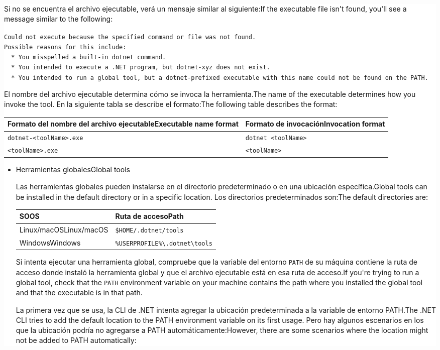 <span data-ttu-id="5d839-111">Si no se encuentra el archivo ejecutable, verá un mensaje similar al siguiente:</span><span class="sxs-lookup"><span data-stu-id="5d839-111">If the executable file isn't found, you'll see a message similar to the following:</span></span>

```console
Could not execute because the specified command or file was not found.
Possible reasons for this include:
  * You misspelled a built-in dotnet command.
  * You intended to execute a .NET program, but dotnet-xyz does not exist.
  * You intended to run a global tool, but a dotnet-prefixed executable with this name could not be found on the PATH.
```

<span data-ttu-id="5d839-112">El nombre del archivo ejecutable determina cómo se invoca la herramienta.</span><span class="sxs-lookup"><span data-stu-id="5d839-112">The name of the executable determines how you invoke the tool.</span></span> <span data-ttu-id="5d839-113">En la siguiente tabla se describe el formato:</span><span class="sxs-lookup"><span data-stu-id="5d839-113">The following table describes the format:</span></span>

| <span data-ttu-id="5d839-114">Formato del nombre del archivo ejecutable</span><span class="sxs-lookup"><span data-stu-id="5d839-114">Executable name format</span></span>  | <span data-ttu-id="5d839-115">Formato de invocación</span><span class="sxs-lookup"><span data-stu-id="5d839-115">Invocation format</span></span>   |
|-------------------------|---------------------|
| `dotnet-<toolName>.exe` | `dotnet <toolName>` |
| `<toolName>.exe`        | `<toolName>`        |

* <span data-ttu-id="5d839-116">Herramientas globales</span><span class="sxs-lookup"><span data-stu-id="5d839-116">Global tools</span></span>

  <span data-ttu-id="5d839-117">Las herramientas globales pueden instalarse en el directorio predeterminado o en una ubicación específica.</span><span class="sxs-lookup"><span data-stu-id="5d839-117">Global tools can be installed in the default directory or in a specific location.</span></span> <span data-ttu-id="5d839-118">Los directorios predeterminados son:</span><span class="sxs-lookup"><span data-stu-id="5d839-118">The default directories are:</span></span>

  | <span data-ttu-id="5d839-119">SO</span><span class="sxs-lookup"><span data-stu-id="5d839-119">OS</span></span>          | <span data-ttu-id="5d839-120">Ruta de acceso</span><span class="sxs-lookup"><span data-stu-id="5d839-120">Path</span></span>                          |
  |-------------|-------------------------------|
  | <span data-ttu-id="5d839-121">Linux/macOS</span><span class="sxs-lookup"><span data-stu-id="5d839-121">Linux/macOS</span></span> | `$HOME/.dotnet/tools`         |
  | <span data-ttu-id="5d839-122">Windows</span><span class="sxs-lookup"><span data-stu-id="5d839-122">Windows</span></span>     | `%USERPROFILE%\.dotnet\tools` |

  <span data-ttu-id="5d839-123">Si intenta ejecutar una herramienta global, compruebe que la variable del entorno `PATH` de su máquina contiene la ruta de acceso donde instaló la herramienta global y que el archivo ejecutable está en esa ruta de acceso.</span><span class="sxs-lookup"><span data-stu-id="5d839-123">If you're trying to run a global tool, check that the `PATH` environment variable on your machine contains the path where you installed the global tool and that the executable is in that path.</span></span>

  <span data-ttu-id="5d839-124">La primera vez que se usa, la CLI de .NET intenta agregar la ubicación predeterminada a la variable de entorno PATH.</span><span class="sxs-lookup"><span data-stu-id="5d839-124">The .NET CLI tries to add the default location to the PATH environment variable on its first usage.</span></span> <span data-ttu-id="5d839-125">Pero hay algunos escenarios en los que la ubicación podría no agregarse a PATH automáticamente:</span><span class="sxs-lookup"><span data-stu-id="5d839-125">However, there are some scenarios where the location might not be added to PATH automatically:</span></span>
